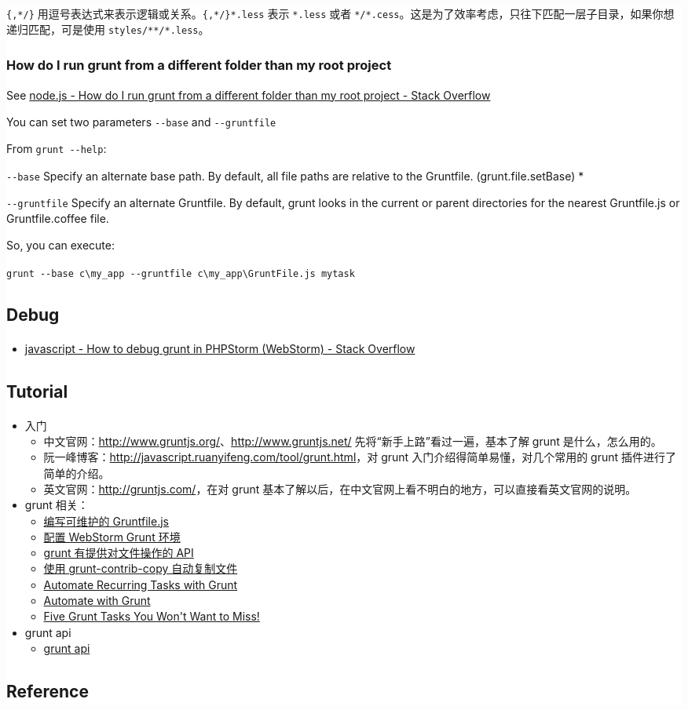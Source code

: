 `{,*/}` 用逗号表达式来表示逻辑或关系。`{,*/}*.less` 表示 `*.less` 或者 `*/*.cess`。这是为了效率考虑，只往下匹配一层子目录，如果你想递归匹配，可是使用 `styles/**/*.less`。

### How do I run grunt from a different folder than my root project

See [node.js - How do I run grunt from a different folder than my root project - Stack Overflow](http://stackoverflow.com/questions/14873356/how-do-i-run-grunt-from-a-different-folder-than-my-root-project)

You can set two parameters `--base` and `--gruntfile`

From `grunt --help`:

`--base` Specify an alternate base path. By default, all file paths are relative to the Gruntfile. (grunt.file.setBase) *

`--gruntfile` Specify an alternate Gruntfile. By default, grunt looks in the current or parent directories for the nearest Gruntfile.js or Gruntfile.coffee file.

So, you can execute:

```
grunt --base c\my_app --gruntfile c\my_app\GruntFile.js mytask
```

## Debug

- [javascript - How to debug grunt in PHPStorm (WebStorm) - Stack Overflow](http://stackoverflow.com/questions/16233279/how-to-debug-grunt-in-phpstorm-webstorm)

## Tutorial

- 入门
    - 中文官网：<http://www.gruntjs.org/>、<http://www.gruntjs.net/> 先将“新手上路”看过一遍，基本了解 grunt 是什么，怎么用的。
    - 阮一峰博客：<http://javascript.ruanyifeng.com/tool/grunt.html>，对 grunt 入门介绍得简单易懂，对几个常用的 grunt 插件进行了简单的介绍。
    - 英文官网：<http://gruntjs.com/>，在对 grunt 基本了解以后，在中文官网上看不明白的地方，可以直接看英文官网的说明。
- grunt 相关：
    - [编写可维护的 Gruntfile.js](http://blog.segmentfault.com/heroic/1190000000343005?page=1#c-1190000000343005-1050000000344590)
    - [配置 WebStorm Grunt 环境](http://www.cnblogs.com/eboke/p/3793922.html)
    - [grunt 有提供对文件操作的 API](http://www.gruntjs.org/api/grunt.file.html)
    - [使用 grunt-contrib-copy 自动复制文件](http://keenwon.com/1082.html)
    - [Automate Recurring Tasks with Grunt](http://www.sitepoint.com/automate-recurring-tasks-grunt)
    - [Automate with Grunt](http://www.salttiger.com/automate-with-grunt/)
    - [Five Grunt Tasks You Won't Want to Miss!](http://www.sitepoint.com/five-grunt-tasks-wont-want-miss/)
- grunt api
    - [grunt api](http://www.gruntjs.org/api/grunt.html)


## Reference
